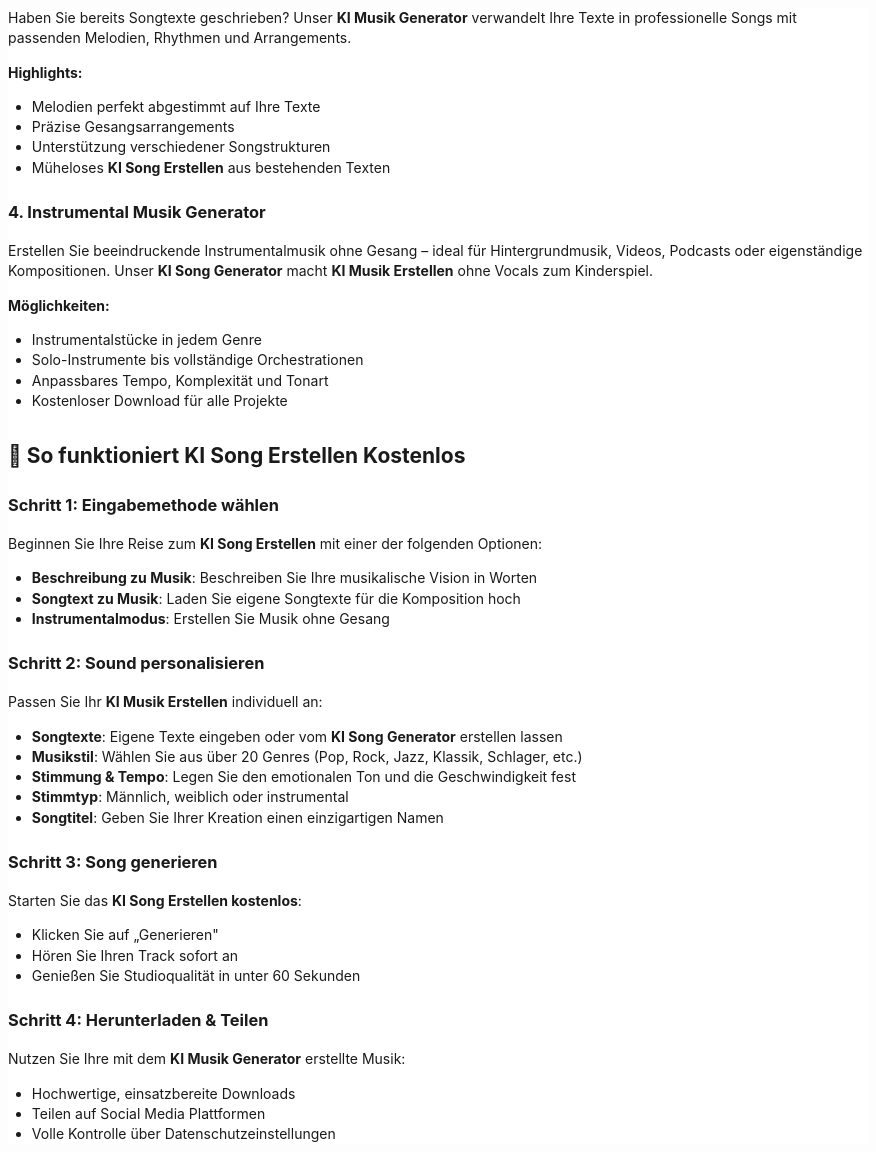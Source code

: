 Haben Sie bereits Songtexte geschrieben? Unser **KI Musik Generator** verwandelt Ihre Texte in professionelle Songs mit passenden Melodien, Rhythmen und Arrangements.

**Highlights:**
- Melodien perfekt abgestimmt auf Ihre Texte
- Präzise Gesangsarrangements
- Unterstützung verschiedener Songstrukturen
- Müheloses **KI Song Erstellen** aus bestehenden Texten

### 4. **Instrumental Musik Generator**

Erstellen Sie beeindruckende Instrumentalmusik ohne Gesang – ideal für Hintergrundmusik, Videos, Podcasts oder eigenständige Kompositionen. Unser **KI Song Generator** macht **KI Musik Erstellen** ohne Vocals zum Kinderspiel.

**Möglichkeiten:**
- Instrumentalstücke in jedem Genre
- Solo-Instrumente bis vollständige Orchestrationen
- Anpassbares Tempo, Komplexität und Tonart
- Kostenloser Download für alle Projekte

## 📝 So funktioniert KI Song Erstellen Kostenlos

### Schritt 1: Eingabemethode wählen

Beginnen Sie Ihre Reise zum **KI Song Erstellen** mit einer der folgenden Optionen:

- **Beschreibung zu Musik**: Beschreiben Sie Ihre musikalische Vision in Worten
- **Songtext zu Musik**: Laden Sie eigene Songtexte für die Komposition hoch
- **Instrumentalmodus**: Erstellen Sie Musik ohne Gesang

### Schritt 2: Sound personalisieren

Passen Sie Ihr **KI Musik Erstellen** individuell an:

- **Songtexte**: Eigene Texte eingeben oder vom **KI Song Generator** erstellen lassen
- **Musikstil**: Wählen Sie aus über 20 Genres (Pop, Rock, Jazz, Klassik, Schlager, etc.)
- **Stimmung & Tempo**: Legen Sie den emotionalen Ton und die Geschwindigkeit fest
- **Stimmtyp**: Männlich, weiblich oder instrumental
- **Songtitel**: Geben Sie Ihrer Kreation einen einzigartigen Namen

### Schritt 3: Song generieren

Starten Sie das **KI Song Erstellen kostenlos**:

- Klicken Sie auf „Generieren"
- Hören Sie Ihren Track sofort an
- Genießen Sie Studioqualität in unter 60 Sekunden

### Schritt 4: Herunterladen & Teilen

Nutzen Sie Ihre mit dem **KI Musik Generator** erstellte Musik:

- Hochwertige, einsatzbereite Downloads
- Teilen auf Social Media Plattformen
- Volle Kontrolle über Datenschutzeinstellungen
